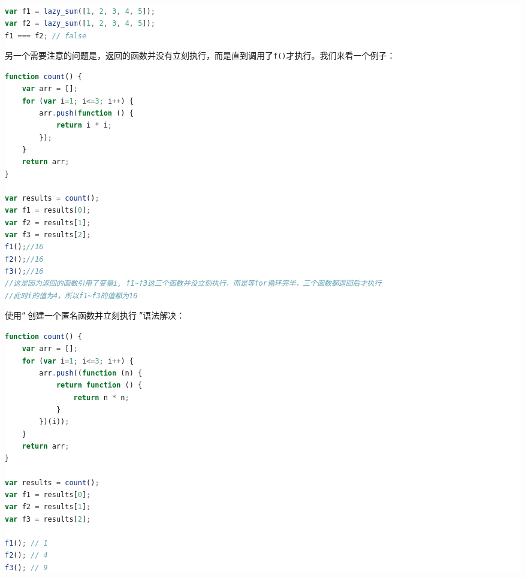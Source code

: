 ```javascript
var f1 = lazy_sum([1, 2, 3, 4, 5]);
var f2 = lazy_sum([1, 2, 3, 4, 5]);
f1 === f2; // false
```

 另一个需要注意的问题是，返回的函数并没有立刻执行，而是直到调用了`f()`才执行。我们来看一个例子： 

```javascript
function count() {
    var arr = [];
    for (var i=1; i<=3; i++) {
        arr.push(function () {
            return i * i;
        });
    }
    return arr;
}

var results = count();
var f1 = results[0];
var f2 = results[1];
var f3 = results[2];
f1();//16
f2();//16
f3();//16
//这是因为返回的函数引用了变量i, f1~f3这三个函数并没立刻执行，而是等for循环完毕，三个函数都返回后才执行
//此时i的值为4，所以f1~f3的值都为16
```

使用“ 创建一个匿名函数并立刻执行 ”语法解决：

```javascript
function count() {
    var arr = [];
    for (var i=1; i<=3; i++) {
        arr.push((function (n) {
            return function () {
                return n * n;
            }
        })(i));
    }
    return arr;
}

var results = count();
var f1 = results[0];
var f2 = results[1];
var f3 = results[2];

f1(); // 1
f2(); // 4
f3(); // 9
```
